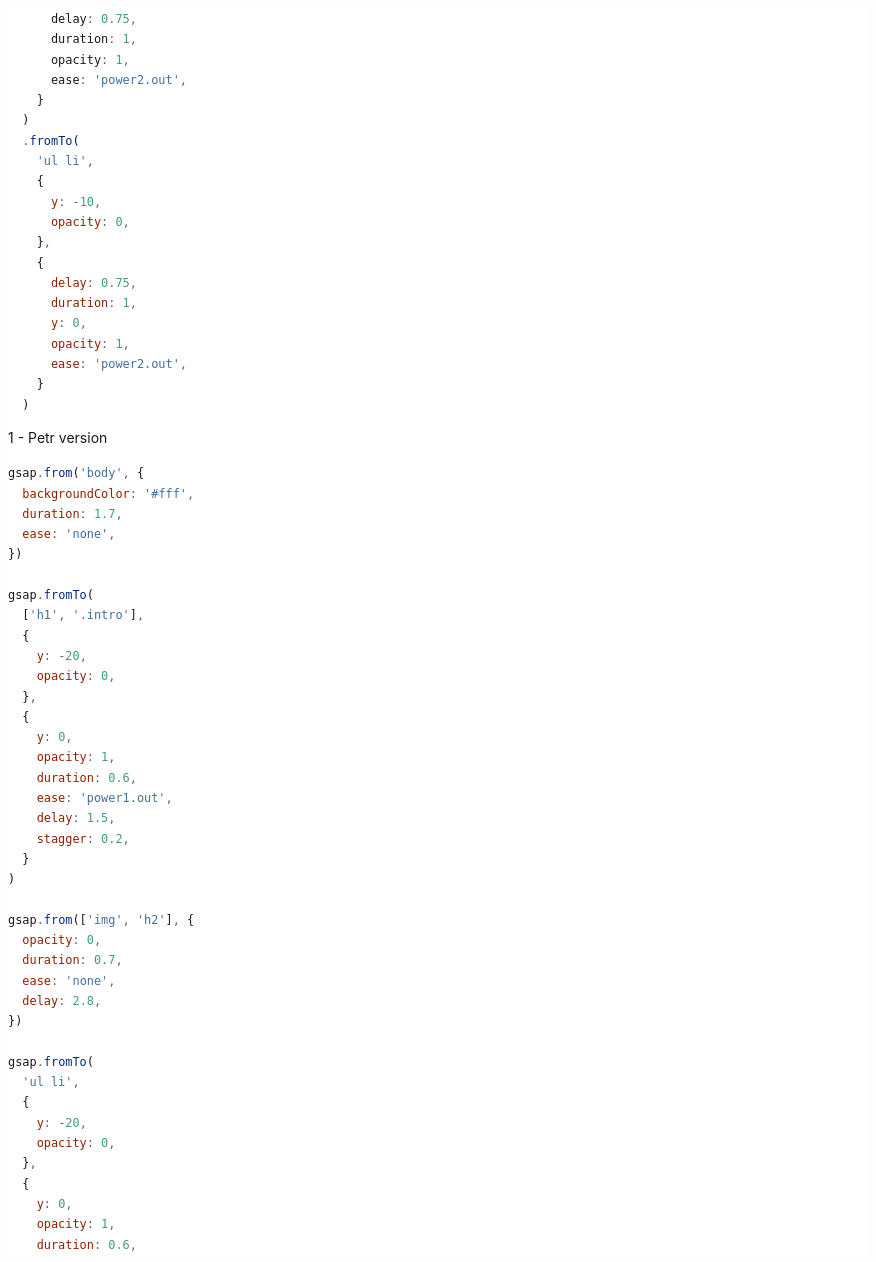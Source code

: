 ```js
      delay: 0.75,
      duration: 1,
      opacity: 1,
      ease: 'power2.out',
    }
  )
  .fromTo(
    'ul li',
    {
      y: -10,
      opacity: 0,
    },
    {
      delay: 0.75,
      duration: 1,
      y: 0,
      opacity: 1,
      ease: 'power2.out',
    }
  )
```

1 - Petr version

```js
gsap.from('body', {
  backgroundColor: '#fff',
  duration: 1.7,
  ease: 'none',
})

gsap.fromTo(
  ['h1', '.intro'],
  {
    y: -20,
    opacity: 0,
  },
  {
    y: 0,
    opacity: 1,
    duration: 0.6,
    ease: 'power1.out',
    delay: 1.5,
    stagger: 0.2,
  }
)

gsap.from(['img', 'h2'], {
  opacity: 0,
  duration: 0.7,
  ease: 'none',
  delay: 2.8,
})

gsap.fromTo(
  'ul li',
  {
    y: -20,
    opacity: 0,
  },
  {
    y: 0,
    opacity: 1,
    duration: 0.6,
```
